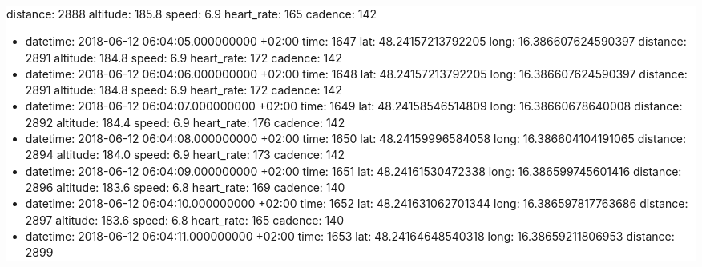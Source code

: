   distance: 2888
  altitude: 185.8
  speed: 6.9
  heart_rate: 165
  cadence: 142
- datetime: 2018-06-12 06:04:05.000000000 +02:00
  time: 1647
  lat: 48.24157213792205
  long: 16.386607624590397
  distance: 2891
  altitude: 184.8
  speed: 6.9
  heart_rate: 172
  cadence: 142
- datetime: 2018-06-12 06:04:06.000000000 +02:00
  time: 1648
  lat: 48.24157213792205
  long: 16.386607624590397
  distance: 2891
  altitude: 184.8
  speed: 6.9
  heart_rate: 172
  cadence: 142
- datetime: 2018-06-12 06:04:07.000000000 +02:00
  time: 1649
  lat: 48.24158546514809
  long: 16.38660678640008
  distance: 2892
  altitude: 184.4
  speed: 6.9
  heart_rate: 176
  cadence: 142
- datetime: 2018-06-12 06:04:08.000000000 +02:00
  time: 1650
  lat: 48.24159996584058
  long: 16.386604104191065
  distance: 2894
  altitude: 184.0
  speed: 6.9
  heart_rate: 173
  cadence: 142
- datetime: 2018-06-12 06:04:09.000000000 +02:00
  time: 1651
  lat: 48.24161530472338
  long: 16.386599745601416
  distance: 2896
  altitude: 183.6
  speed: 6.8
  heart_rate: 169
  cadence: 140
- datetime: 2018-06-12 06:04:10.000000000 +02:00
  time: 1652
  lat: 48.241631062701344
  long: 16.386597817763686
  distance: 2897
  altitude: 183.6
  speed: 6.8
  heart_rate: 165
  cadence: 140
- datetime: 2018-06-12 06:04:11.000000000 +02:00
  time: 1653
  lat: 48.24164648540318
  long: 16.38659211806953
  distance: 2899